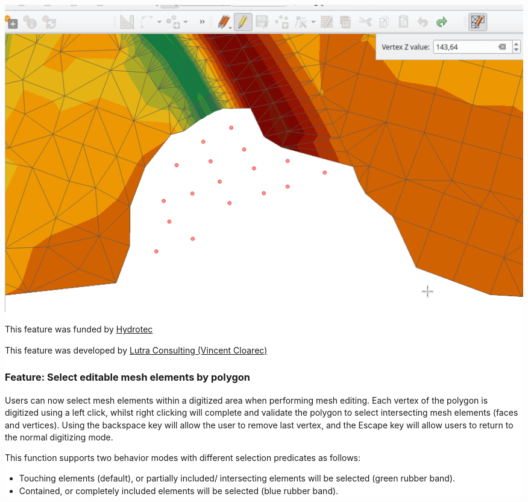![image14](images/entries/a914bfb8a85bf2ab2232e8bfad6c3af3cdd751cb.gif)

This feature was funded by [Hydrotec](https://www.hydrotec.de/)

This feature was developed by [Lutra Consulting (Vincent Cloarec)](https://www.lutraconsulting.co.uk/)

### Feature: Select editable mesh elements by polygon

Users can now select mesh elements within a digitized area when performing mesh editing. Each vertex of the polygon is digitized using a left click, whilst right clicking will complete and validate the polygon to select intersecting mesh elements (faces and vertices). Using the backspace key will allow the user to remove last vertex, and the Escape key will allow users to return to the normal digitizing mode.

This function supports two behavior modes with different selection predicates as follows:

-   Touching elements (default), or partially included/ intersecting elements will be selected (green rubber band).
-   Contained, or completely included elements will be selected (blue rubber band).
